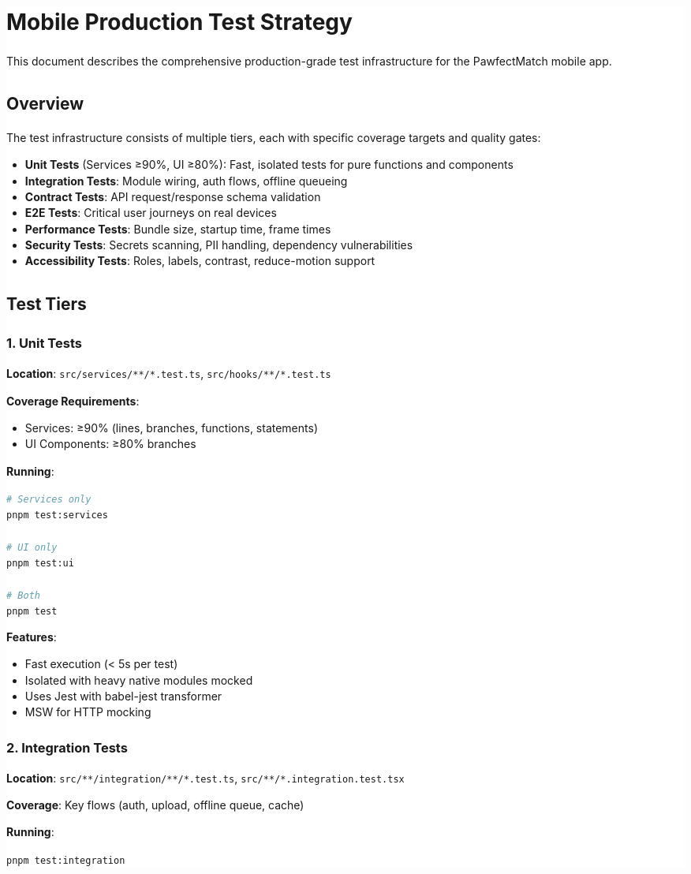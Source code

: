# Mobile Production Test Strategy

This document describes the comprehensive production-grade test infrastructure for the PawfectMatch mobile app.

## Overview

The test infrastructure consists of multiple tiers, each with specific coverage targets and quality gates:

- **Unit Tests** (Services ≥90%, UI ≥80%): Fast, isolated tests for pure functions and components
- **Integration Tests**: Module wiring, auth flows, offline queueing
- **Contract Tests**: API request/response schema validation
- **E2E Tests**: Critical user journeys on real devices
- **Performance Tests**: Bundle size, startup time, frame times
- **Security Tests**: Secrets scanning, PII handling, dependency vulnerabilities
- **Accessibility Tests**: Roles, labels, contrast, reduce-motion support

## Test Tiers

### 1. Unit Tests

**Location**: `src/services/**/*.test.ts`, `src/hooks/**/*.test.ts`

**Coverage Requirements**: 
- Services: ≥90% (lines, branches, functions, statements)
- UI Components: ≥80% branches

**Running**:
```bash
# Services only
pnpm test:services

# UI only
pnpm test:ui

# Both
pnpm test
```

**Features**:
- Fast execution (< 5s per test)
- Isolated with heavy native modules mocked
- Uses Jest with babel-jest transformer
- MSW for HTTP mocking

### 2. Integration Tests

**Location**: `src/**/integration/**/*.test.ts`, `src/**/*.integration.test.tsx`

**Coverage**: Key flows (auth, upload, offline queue, cache)

**Running**:
```bash
pnpm test:integration
```
